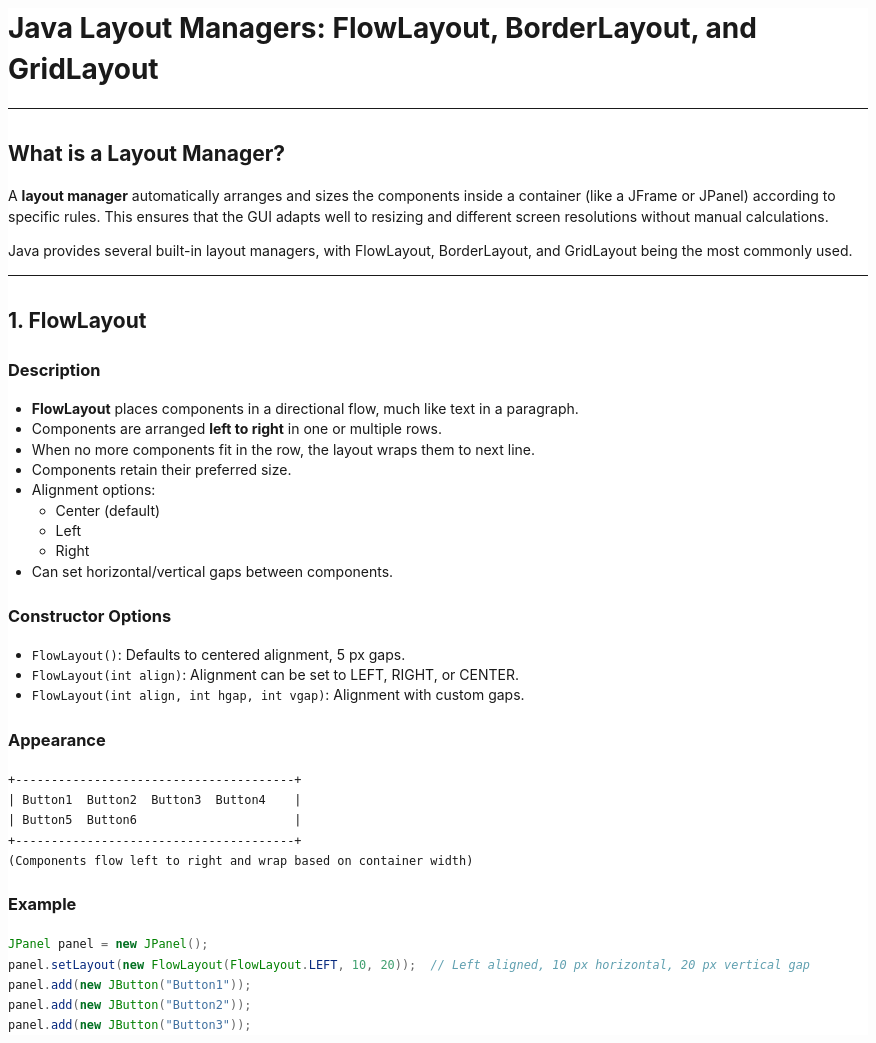 # Java Layout Managers: FlowLayout, BorderLayout, and GridLayout


***

## What is a Layout Manager?

A **layout manager** automatically arranges and sizes the components inside a container (like a JFrame or JPanel) according to specific rules. This ensures that the GUI adapts well to resizing and different screen resolutions without manual calculations.

Java provides several built-in layout managers, with FlowLayout, BorderLayout, and GridLayout being the most commonly used.

***

## 1. FlowLayout

### Description

- **FlowLayout** places components in a directional flow, much like text in a paragraph.
- Components are arranged **left to right** in one or multiple rows.
- When no more components fit in the row, the layout wraps them to next line.
- Components retain their preferred size.
- Alignment options:
    - Center (default)
    - Left
    - Right
- Can set horizontal/vertical gaps between components.


### Constructor Options

- `FlowLayout()`: Defaults to centered alignment, 5 px gaps.
- `FlowLayout(int align)`: Alignment can be set to LEFT, RIGHT, or CENTER.
- `FlowLayout(int align, int hgap, int vgap)`: Alignment with custom gaps.


### Appearance

```
+---------------------------------------+
| Button1  Button2  Button3  Button4    |
| Button5  Button6                      |
+---------------------------------------+
(Components flow left to right and wrap based on container width)
```


### Example

```java
JPanel panel = new JPanel();
panel.setLayout(new FlowLayout(FlowLayout.LEFT, 10, 20));  // Left aligned, 10 px horizontal, 20 px vertical gap
panel.add(new JButton("Button1"));
panel.add(new JButton("Button2"));
panel.add(new JButton("Button3"));
```
